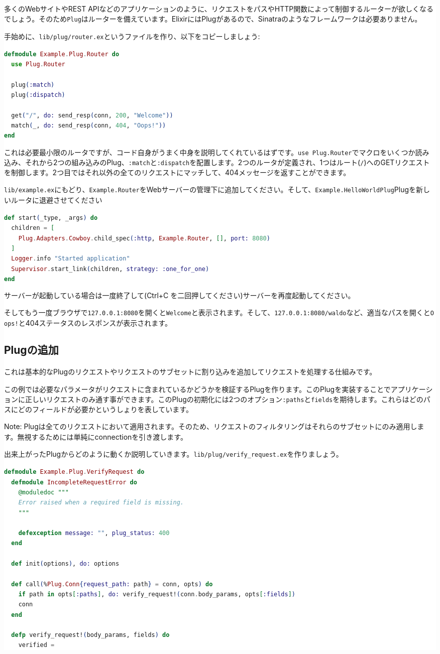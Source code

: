 多くのWebサイトやREST APIなどのアプリケーションのように、リクエストをパスやHTTP関数によって制御するルーターが欲しくなるでしょう。そのため`Plug`はルーターを備えています。ElixirにはPlugがあるので、Sinatraのようなフレームワークは必要ありません。

手始めに、`lib/plug/router.ex`というファイルを作り、以下をコピーしましょう:

```elixir
defmodule Example.Plug.Router do
  use Plug.Router

  plug(:match)
  plug(:dispatch)

  get("/", do: send_resp(conn, 200, "Welcome"))
  match(_, do: send_resp(conn, 404, "Oops!"))
end
```

これは必要最小限のルータですが、コード自身がうまく中身を説明してくれているはずです。`use Plug.Router`でマクロをいくつか読み込み、それから2つの組み込みのPlug、`:match`と`:dispatch`を配置します。2つのルータが定義され、1つはルート(`/`)へのGETリクエストを制御します。2つ目ではそれ以外の全てのリクエストにマッチして、404メッセージを返すことができます。

`lib/example.ex`にもどり、`Example.Router`をWebサーバーの管理下に追加してください。そして、`Example.HelloWorldPlug`Plugを新しいルータに退避させてください

```elixir
def start(_type, _args) do
  children = [
    Plug.Adapters.Cowboy.child_spec(:http, Example.Router, [], port: 8080)
  ]
  Logger.info "Started application"
  Supervisor.start_link(children, strategy: :one_for_one)
end
```

サーバーが起動している場合は一度終了して(Ctrl+C を二回押してください)サーバーを再度起動してください。

そしてもう一度ブラウザで`127.0.0.1:8080`を開くと`Welcome`と表示されます。そして、`127.0.0.1:8080/waldo`など、適当なパスを開くと`Oops!`と404ステータスのレスポンスが表示されます。

## Plugの追加

これは基本的なPlugのリクエストやリクエストのサブセットに割り込みを追加してリクエストを処理する仕組みです。

この例では必要なパラメータがリクエストに含まれているかどうかを検証するPlugを作ります。このPlugを実装することでアプリケーションに正しいリクエストのみ通す事ができます。このPlugの初期化には2つのオプション`:paths`と`fields`を期待します。これらはどのパスにどのフィールドが必要かというしょりを表しています。

Note: Plugは全てのリクエストにおいて適用されます。そのため、リクエストのフィルタリングはそれらのサブセットにのみ適用します。無視するためには単純にconnectionを引き渡します。

出来上がったPlugからどのように動くか説明していきます。`lib/plug/verify_request.ex`を作りましょう。

```elixir
defmodule Example.Plug.VerifyRequest do
  defmodule IncompleteRequestError do
    @moduledoc """
    Error raised when a required field is missing.
    """

    defexception message: "", plug_status: 400
  end

  def init(options), do: options

  def call(%Plug.Conn{request_path: path} = conn, opts) do
    if path in opts[:paths], do: verify_request!(conn.body_params, opts[:fields])
    conn
  end

  defp verify_request!(body_params, fields) do
    verified =
```